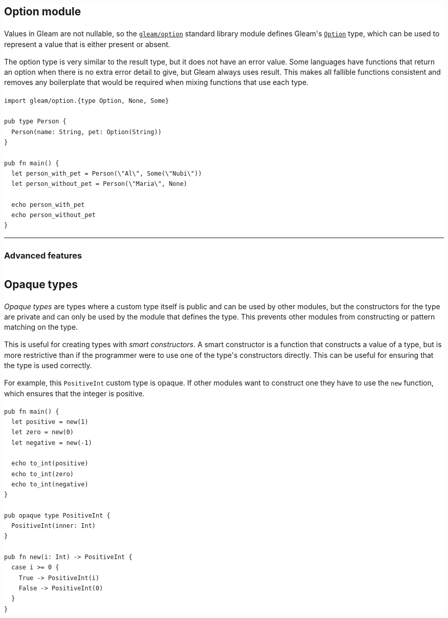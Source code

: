 ## Option module

Values in Gleam are not nullable, so the [`gleam/option`](https://hexdocs.pm/gleam_stdlib/gleam/option.html) standard library module defines Gleam's [`Option`](https://hexdocs.pm/gleam_stdlib/gleam/option.html#Option) type, which can be used to represent a value that is either present or absent.

The option type is very similar to the result type, but it does not have an error value. Some languages have functions that return an option when there is no extra error detail to give, but Gleam always uses result. This makes all fallible functions consistent and removes any boilerplate that would be required when mixing functions that use each type.

```gleam
import gleam/option.{type Option, None, Some}

pub type Person {
  Person(name: String, pet: Option(String))
}

pub fn main() {
  let person_with_pet = Person(\"Al\", Some(\"Nubi\"))
  let person_without_pet = Person(\"Maria\", None)

  echo person_with_pet
  echo person_without_pet
}
```

- - -

### Advanced features
## Opaque types

_Opaque types_ are types where a custom type itself is public and can be used by other modules, but the constructors for the type are private and can only be used by the module that defines the type. This prevents other modules from constructing or pattern matching on the type.

This is useful for creating types with _smart constructors_. A smart constructor is a function that constructs a value of a type, but is more restrictive than if the programmer were to use one of the type's constructors directly. This can be useful for ensuring that the type is used correctly.

For example, this `PositiveInt` custom type is opaque. If other modules want to construct one they have to use the `new` function, which ensures that the integer is positive.

```gleam
pub fn main() {
  let positive = new(1)
  let zero = new(0)
  let negative = new(-1)

  echo to_int(positive)
  echo to_int(zero)
  echo to_int(negative)
}

pub opaque type PositiveInt {
  PositiveInt(inner: Int)
}

pub fn new(i: Int) -> PositiveInt {
  case i >= 0 {
    True -> PositiveInt(i)
    False -> PositiveInt(0)
  }
}

```